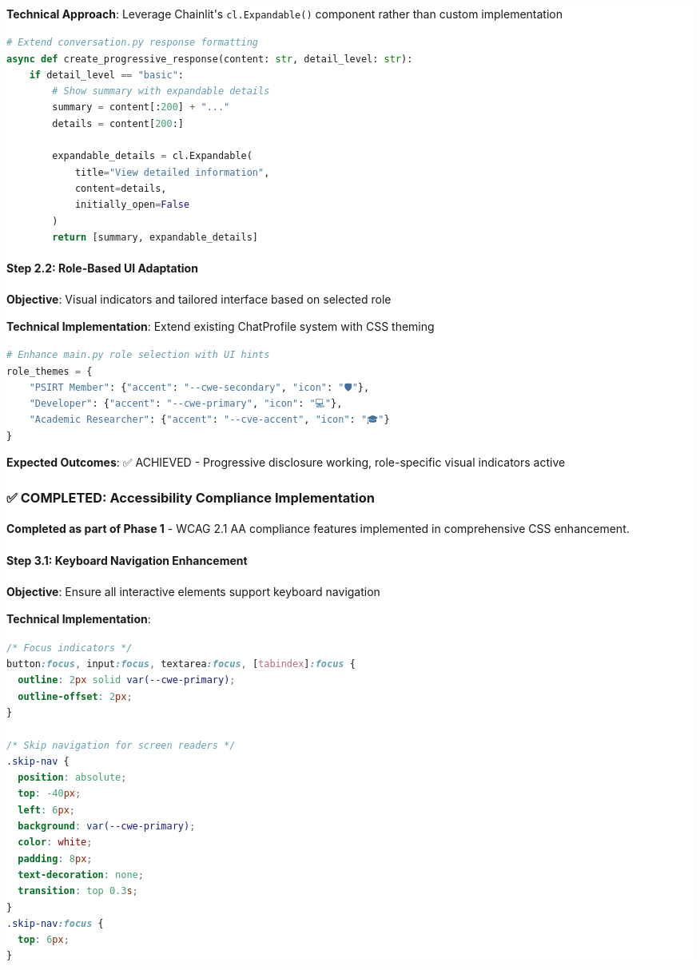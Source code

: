 **Technical Approach**: Leverage Chainlit's `cl.Expandable()` component rather than custom implementation
```python
# Extend conversation.py response formatting
async def create_progressive_response(content: str, detail_level: str):
    if detail_level == "basic":
        # Show summary with expandable details
        summary = content[:200] + "..."
        details = content[200:]

        expandable_details = cl.Expandable(
            title="View detailed information",
            content=details,
            initially_open=False
        )
        return [summary, expandable_details]
```

#### Step 2.2: Role-Based UI Adaptation
**Objective**: Visual indicators and tailored interface based on selected role

**Technical Implementation**: Extend existing ChatProfile system with CSS theming
```python
# Enhance main.py role selection with UI hints
role_themes = {
    "PSIRT Member": {"accent": "--cwe-secondary", "icon": "🛡️"},
    "Developer": {"accent": "--cwe-primary", "icon": "💻"},
    "Academic Researcher": {"accent": "--cve-accent", "icon": "🎓"}
}
```

**Expected Outcomes**: ✅ ACHIEVED - Progressive disclosure working, role-specific visual indicators active

### ✅ COMPLETED: Accessibility Compliance Implementation
**Completed as part of Phase 1** - WCAG 2.1 AA compliance features implemented in comprehensive CSS enhancement.
#### Step 3.1: Keyboard Navigation Enhancement
**Objective**: Ensure all interactive elements support keyboard navigation

**Technical Implementation**:
```css
/* Focus indicators */
button:focus, input:focus, textarea:focus, [tabindex]:focus {
  outline: 2px solid var(--cwe-primary);
  outline-offset: 2px;
}

/* Skip navigation for screen readers */
.skip-nav {
  position: absolute;
  top: -40px;
  left: 6px;
  background: var(--cwe-primary);
  color: white;
  padding: 8px;
  text-decoration: none;
  transition: top 0.3s;
}
.skip-nav:focus {
  top: 6px;
}
```
